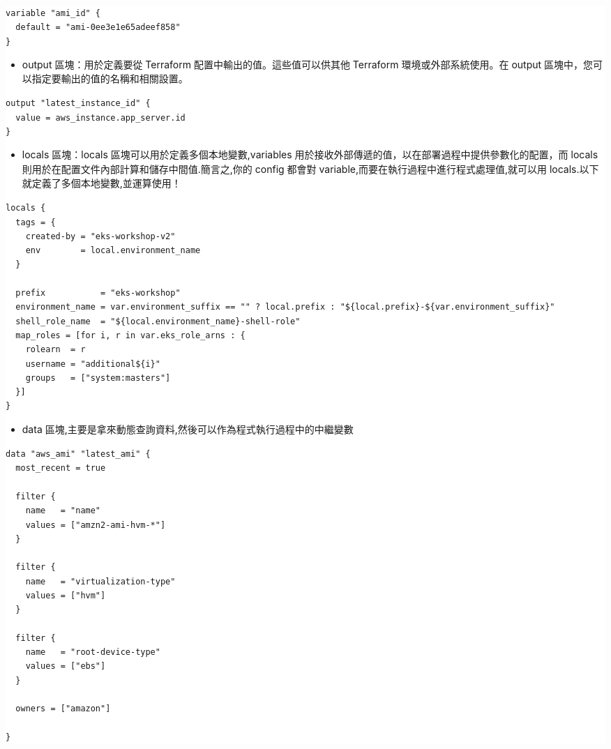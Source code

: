 ```
variable "ami_id" {
  default = "ami-0ee3e1e65adeef858"
}
```

- output 區塊：用於定義要從 Terraform 配置中輸出的值。這些值可以供其他 Terraform 環境或外部系統使用。在 output 區塊中，您可以指定要輸出的值的名稱和相關設置。

```
output "latest_instance_id" {
  value = aws_instance.app_server.id
}
```

- locals 區塊：locals 區塊可以用於定義多個本地變數,variables 用於接收外部傳遞的值，以在部署過程中提供參數化的配置，而 locals 則用於在配置文件內部計算和儲存中間值.簡言之,你的 config 都會對 variable,而要在執行過程中進行程式處理值,就可以用 locals.以下就定義了多個本地變數,並運算使用！

```
locals {
  tags = {
    created-by = "eks-workshop-v2"
    env        = local.environment_name
  }

  prefix           = "eks-workshop"
  environment_name = var.environment_suffix == "" ? local.prefix : "${local.prefix}-${var.environment_suffix}"
  shell_role_name  = "${local.environment_name}-shell-role"
  map_roles = [for i, r in var.eks_role_arns : {
    rolearn  = r
    username = "additional${i}"
    groups   = ["system:masters"]
  }]
}
```

- data 區塊,主要是拿來動態查詢資料,然後可以作為程式執行過程中的中繼變數

```
data "aws_ami" "latest_ami" {
  most_recent = true

  filter {
    name   = "name"
    values = ["amzn2-ami-hvm-*"]
  }

  filter {
    name   = "virtualization-type"
    values = ["hvm"]
  }

  filter {
    name   = "root-device-type"
    values = ["ebs"]
  }

  owners = ["amazon"]

}
```
